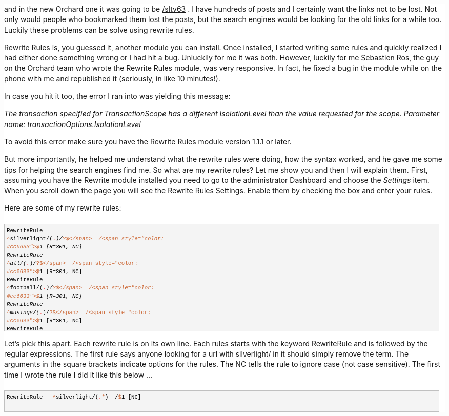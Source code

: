 and in the new Orchard one it was going to be <a href="/sltv63">/sltv63</a> . I have hundreds of posts and I certainly want the links not to be lost. Not only would people who bookmarked them lost the posts, but the search engines would be looking for the old links for a while too. Luckily these problems can be solve using rewrite rules. <p><a href="http://orchardproject.net/gallery/List/Modules/Orchard.Module.Contrib.RewriteRules">Rewrite Rules is, you guessed it, another module you can install</a>. Once installed, I started writing some rules and quickly realized I had either done something wrong or I had hit a bug. Unluckily for me it was both. However, luckily for me Sebastien Ros, the guy on the Orchard team who wrote the Rewrite Rules module, was very responsive. In fact, he fixed a bug in the module while on the phone with me and republished it (seriously, in like 10 minutes!).  <p>In case you hit it too, the error I ran into was yielding this message: <p><i>The transaction specified for TransactionScope has a different IsolationLevel than the value requested for the scope. Parameter name: transactionOptions.IsolationLevel</i></p> <p>To avoid this error make sure you have the Rewrite Rules module version 1.1.1 or later. <p>But more importantly, he helped me understand what the rewrite rules were doing, how the syntax worked, and he gave me some tips for helping the search engines find me. So what are my rewrite rules? Let me show you and then I will explain them. First, assuming you have the Rewrite module installed you need to go to the administrator Dashboard and choose the <em>Settings </em>item. When you scroll down the page you will see the Rewrite Rules Settings. Enable them by checking the box and enter your rules. <p>Here are some of my rewrite rules:</p> <div style="border-bottom: silver 1px solid; text-align: left; border-left: silver 1px solid; padding-bottom: 4px; line-height: 12pt; background-color: #f4f4f4; margin: 20px 0px 10px; padding-left: 4px; width: 97.5%; padding-right: 4px; font-family: 'Courier New', courier, monospace; direction: ltr; max-height: 200px; font-size: 8pt; overflow: auto; border-top: silver 1px solid; cursor: text; border-right: silver 1px solid; padding-top: 4px" id="codeSnippetWrapper"><pre style="border-bottom-style: none; text-align: left; padding-botto
m: 0px; line-height: 12pt; background-color: #f4f4f4; margin: 0em; border-left-style: none; padding-left: 0px; width: 100%; padding-right: 0px; font-family: 'Courier New', courier, monospace; direction: ltr; border-top-style: none; color: black; border-right-style: none; font-size: 8pt; overflow: visible; padding-top: 0px" id="codeSnippet">RewriteRule   <span style="color: #cc6633">^</span>silverlight/(<span style="color: #ff0000">.</span><span style="color: #cc6633">*</span>)/<span style="color: #cc6633">?</span><span style="color: #cc6633">$</span>  /<span style="color: #cc6633">$</span>1 [R=301, NC]<br>RewriteRule   <span style="color: #cc6633">^</span>all/(<span style="color: #ff0000">.</span><span style="color: #cc6633">*</span>)/<span style="color: #cc6633">?</span><span style="color: #cc6633">$</span>  /<span style="color: #cc6633">$</span>1 [R=301, NC]<br>RewriteRule   <span style="color: #cc6633">^</span>football/(<span style="color: #ff0000">.</span><span style="color: #cc6633">*</span>)/<span style="color: #cc6633">?</span><span style="color: #cc6633">$</span>  /<span style="color: #cc6633">$</span>1 [R=301, NC]<br>RewriteRule   <span style="color: #cc6633">^</span>musings/(<span style="color: #ff0000">.</span><span style="color: #cc6633">*</span>)/<span style="color: #cc6633">?</span><span style="color: #cc6633">$</span>  /<span style="color: #cc6633">$</span>1 [R=301, NC]<br>RewriteRule   <span style="color: #cc6633">^</span>personal/(<span style="color: #ff0000">.</span><span style="color: #cc6633">*</span>)/<span style="color: #cc6633">?</span><span style="color: #cc6633">$</span>  /<span style="color: #cc6633">$</span>1 [R=301, NC]</pre><br></div>
<p>Let’s pick this apart. Each rewrite rule is on its own line. Each rules starts with the keyword RewriteRule and is followed by the regular expressions. The first rule says anyone looking for a url with silverlight/ in it should simply remove the term. The arguments in the square brackets indicate options for the rules. The NC tells the rule to ignore case (not case sensitive). The first time I wrote the rule I did it like this below …</p>
<div style="border-bottom: silver 1px solid; text-align: left; border-left: silver 1px solid; padding-bottom: 4px; line-height: 12pt; background-color: #f4f4f4; margin: 20px 0px 10px; padding-left: 4px; width: 97.5%; padding-right: 4px; font-family: 'Courier New', courier, monospace; direction: ltr; max-height: 200px; font-size: 8pt; overflow: auto; border-top: silver 1px solid; cursor: text; border-right: silver 1px solid; padding-top: 4px" id="codeSnippetWrapper"><pre style="border-bottom-style: none; text-align: left; padding-bottom: 0px; line-height: 12pt; background-color: #f4f4f4; margin: 0em; border-left-style: none; padding-left: 0px; width: 100%; padding-right: 0px; font-family: 'Courier New', courier, monospace; direction: ltr; border-top-style: none; color: black; border-right-style: none; font-size: 8pt; overflow: visible; padding-top: 0px" id="codeSnippet">RewriteRule   <span style="color: #cc6633">^</span>silverlight/(<span style="color: #ff0000">.</span><span style="color: #cc6633">*</span>)  /<span style="color: #cc6633">$</span>1 [NC]</pre><br></div>